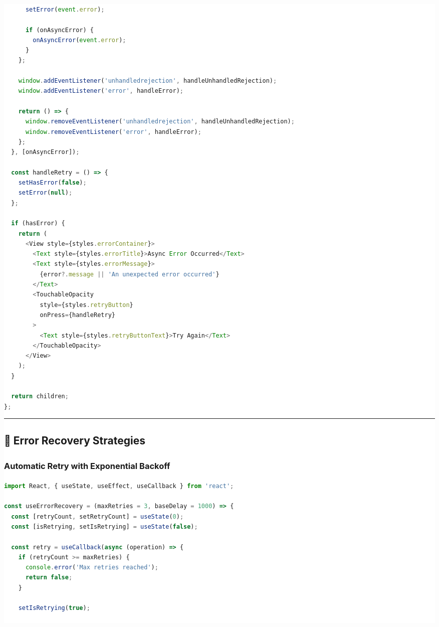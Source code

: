 ```javascript
      setError(event.error);
      
      if (onAsyncError) {
        onAsyncError(event.error);
      }
    };

    window.addEventListener('unhandledrejection', handleUnhandledRejection);
    window.addEventListener('error', handleError);

    return () => {
      window.removeEventListener('unhandledrejection', handleUnhandledRejection);
      window.removeEventListener('error', handleError);
    };
  }, [onAsyncError]);

  const handleRetry = () => {
    setHasError(false);
    setError(null);
  };

  if (hasError) {
    return (
      <View style={styles.errorContainer}>
        <Text style={styles.errorTitle}>Async Error Occurred</Text>
        <Text style={styles.errorMessage}>
          {error?.message || 'An unexpected error occurred'}
        </Text>
        <TouchableOpacity
          style={styles.retryButton}
          onPress={handleRetry}
        >
          <Text style={styles.retryButtonText}>Try Again</Text>
        </TouchableOpacity>
      </View>
    );
  }

  return children;
};
```

---

## 🔄 **Error Recovery Strategies**

### **Automatic Retry with Exponential Backoff**

```javascript
import React, { useState, useEffect, useCallback } from 'react';

const useErrorRecovery = (maxRetries = 3, baseDelay = 1000) => {
  const [retryCount, setRetryCount] = useState(0);
  const [isRetrying, setIsRetrying] = useState(false);

  const retry = useCallback(async (operation) => {
    if (retryCount >= maxRetries) {
      console.error('Max retries reached');
      return false;
    }

    setIsRetrying(true);
    
```
